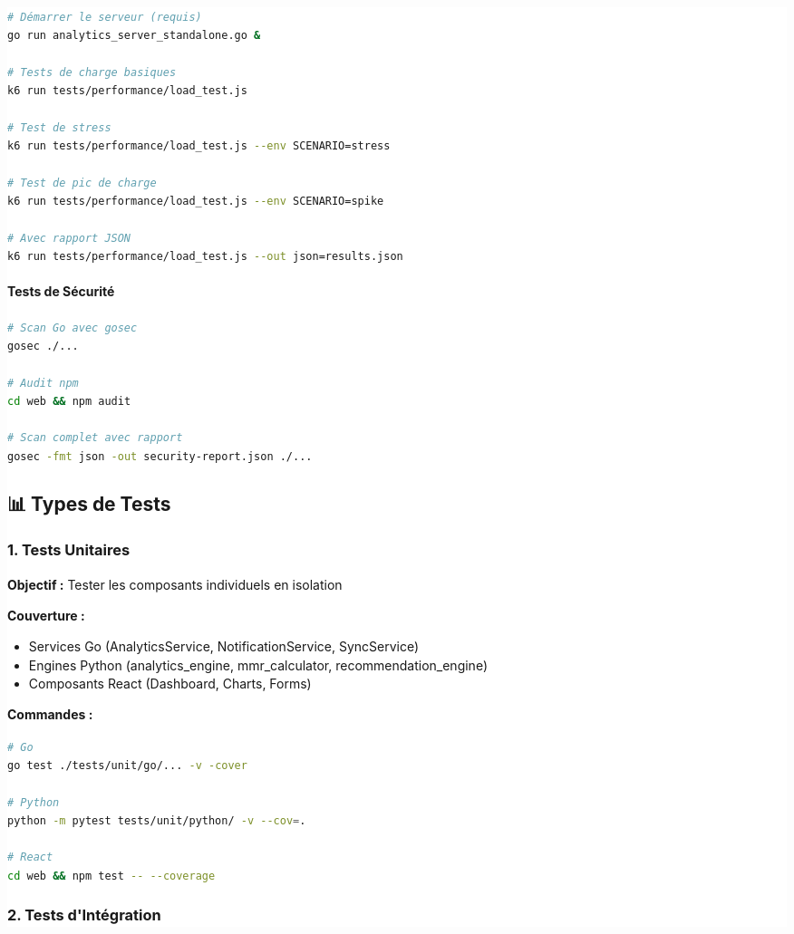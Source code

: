 ```bash
# Démarrer le serveur (requis)
go run analytics_server_standalone.go &

# Tests de charge basiques
k6 run tests/performance/load_test.js

# Test de stress
k6 run tests/performance/load_test.js --env SCENARIO=stress

# Test de pic de charge
k6 run tests/performance/load_test.js --env SCENARIO=spike

# Avec rapport JSON
k6 run tests/performance/load_test.js --out json=results.json
```

#### Tests de Sécurité

```bash
# Scan Go avec gosec
gosec ./...

# Audit npm
cd web && npm audit

# Scan complet avec rapport
gosec -fmt json -out security-report.json ./...
```

## 📊 Types de Tests

### 1. Tests Unitaires

**Objectif :** Tester les composants individuels en isolation

**Couverture :**
- Services Go (AnalyticsService, NotificationService, SyncService)
- Engines Python (analytics_engine, mmr_calculator, recommendation_engine)
- Composants React (Dashboard, Charts, Forms)

**Commandes :**
```bash
# Go
go test ./tests/unit/go/... -v -cover

# Python  
python -m pytest tests/unit/python/ -v --cov=.

# React
cd web && npm test -- --coverage
```

### 2. Tests d'Intégration
